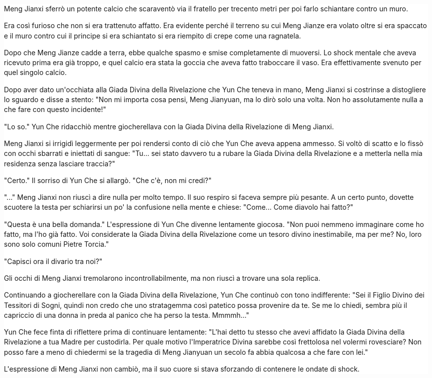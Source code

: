 
Meng Jianxi sferrò un potente calcio che scaraventò via il fratello per trecento metri per poi farlo schiantare contro un muro.


Era così furioso che non si era trattenuto affatto. Era evidente perché il terreno su cui Meng Jianze era volato oltre si era spaccato e il muro contro cui il principe si era schiantato si era riempito di crepe come una ragnatela.


Dopo che Meng Jianze cadde a terra, ebbe qualche spasmo e smise completamente di muoversi. Lo shock mentale che aveva ricevuto prima era già troppo, e quel calcio era stata la goccia che aveva fatto traboccare il vaso. Era effettivamente svenuto per quel singolo calcio.


Dopo aver dato un'occhiata alla Giada Divina della Rivelazione che Yun Che teneva in mano, Meng Jianxi si costrinse a distogliere lo sguardo e disse a stento: "Non mi importa cosa pensi, Meng Jianyuan, ma lo dirò solo una volta. Non ho assolutamente nulla a che fare con questo incidente!"


"Lo so." Yun Che ridacchiò mentre giocherellava con la Giada Divina della Rivelazione di Meng Jianxi.


Meng Jianxi si irrigidì leggermente per poi rendersi conto di ciò che Yun Che aveva appena ammesso. Si voltò di scatto e lo fissò con occhi sbarrati e iniettati di sangue: "Tu... sei stato davvero tu a rubare la Giada Divina della Rivelazione e a metterla nella mia residenza senza lasciare traccia?"


"Certo." Il sorriso di Yun Che si allargò. "Che c'è, non mi credi?"


"..." Meng Jianxi non riuscì a dire nulla per molto tempo. Il suo respiro si faceva sempre più pesante. A un certo punto, dovette scuotere la testa per schiarirsi un po' la confusione nella mente e chiese: "Come... Come diavolo hai fatto?"


"Questa è una bella domanda." L'espressione di Yun Che divenne lentamente giocosa. "Non puoi nemmeno immaginare come ho fatto, ma l'ho già fatto. Voi considerate la Giada Divina della Rivelazione come un tesoro divino inestimabile, ma per me? No, loro sono solo comuni Pietre Torcia."


"Capisci ora il divario tra noi?"


Gli occhi di Meng Jianxi tremolarono incontrollabilmente, ma non riuscì a trovare una sola replica.


Continuando a giocherellare con la Giada Divina della Rivelazione, Yun Che continuò con tono indifferente: "Sei il Figlio Divino dei Tessitori di Sogni, quindi non credo che uno stratagemma così patetico possa provenire da te. Se me lo chiedi, sembra più il capriccio di una donna in preda al panico che ha perso la testa. Mmmmh…"


Yun Che fece finta di riflettere prima di continuare lentamente: "L'hai detto tu stesso che avevi affidato la Giada Divina della Rivelazione a tua Madre per custodirla. Per quale motivo l'Imperatrice Divina sarebbe così frettolosa nel volermi rovesciare? Non posso fare a meno di chiedermi se la tragedia di Meng Jianyuan un secolo fa abbia qualcosa a che fare con lei."


L'espressione di Meng Jianxi non cambiò, ma il suo cuore si stava sforzando di contenere le ondate di shock.
